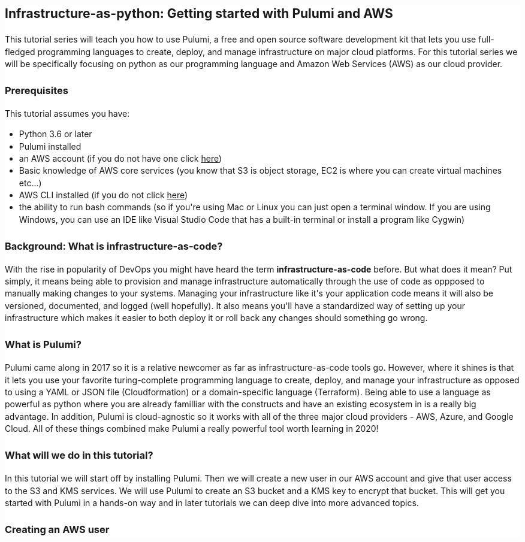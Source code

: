## Infrastructure-as-python: Getting started with Pulumi and AWS

This tutorial series will teach you how to use Pulumi, a free and open source software development kit that lets you use full-fledged programming languages to create, deploy, and manage infrastructure on major cloud platforms. For this tutorial series we will be specifically focusing on python as our programming language and Amazon Web Services (AWS) as our cloud provider.

### Prerequisites

This tutorial assumes you have:

* Python 3.6 or later
* Pulumi installed
* an AWS account (if you do not have one click [here](https://aws.amazon.com/premiumsupport/knowledge-center/create-and-activate-aws-account/))
* Basic knowledge of AWS core services (you know that S3 is object storage, EC2 is where you can create virtual machines etc...)
* AWS CLI installed (if you do not click [here](https://docs.aws.amazon.com/cli/latest/userguide/install-cliv2.html))
* the ability to run bash commands (so if you're using Mac or Linux you can just open a terminal window. If you are using Windows, you can use an IDE like Visual Studio Code that has a built-in terminal or install a program like Cygwin)

### Background: What is infrastructure-as-code?

With the rise in popularity of DevOps you might have heard the term **infrastructure-as-code** before. But what does it mean? Put simply, it means being able to provision and manage infrastructure automatically through the use of code as oppposed to manually making changes to your systems. Managing your infrastructure like it's your application code means it will also be versioned, documented, and logged (well hopefully). It also means you'll have a standardized way of setting up your infrastructure which makes it easier to both deploy it or roll back any changes should something go wrong.

### What is Pulumi?

Pulumi came along in 2017 so it is a relative newcomer as far as infrastructure-as-code tools go. However, where it shines is that it lets you use your favorite turing-complete programming language to create, deploy, and manage your infrastructure as opposed to using a YAML or JSON file (Cloudformation) or a domain-specific language (Terraform). Being able to use a language as powerful as python where you are already familliar with the constructs and have an existing ecosystem in is a really big advantage. In addition, Pulumi is cloud-agnostic so it works with all of the three major cloud providers - AWS, Azure, and Google Cloud. All of these things combined make Pulumi a really powerful tool worth learning in 2020!

### What will we do in this tutorial?

In this tutorial we will start off by installing Pulumi. Then we will create a new user in our AWS account and give that user access to the S3 and KMS services. We will use Pulumi to create an S3 bucket and a KMS key to encrypt that bucket. This will get you started with Pulumi in a hands-on way and in later tutorials we can deep dive into more advanced topics. 

### Creating an AWS user
